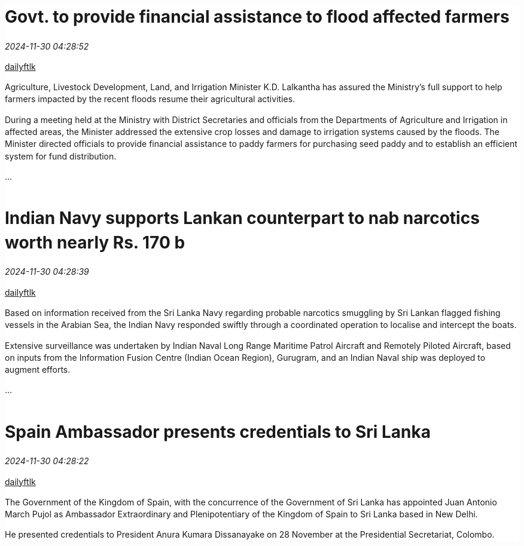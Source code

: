 

# Govt. to provide financial assistance to flood affected farmers

*2024-11-30 04:28:52*

[dailyftlk](https://www.ft.lk/news/Govt-to-provide-financial-assistance-to-flood-affected-farmers/56-769898)

Agriculture, Livestock Development, Land, and Irrigation Minister K.D. Lalkantha has assured the Ministry’s full support to help farmers impacted by the recent floods resume their agricultural activities.

During a meeting held at the Ministry with District Secretaries and officials from the Departments of Agriculture and Irrigation in affected areas, the Minister addressed the extensive crop losses and damage to irrigation systems caused by the floods. The Minister directed officials to provide financial assistance to paddy farmers for purchasing seed paddy and to establish an efficient system for fund distribution.

...



# Indian Navy supports Lankan counterpart to nab narcotics worth nearly Rs. 170 b

*2024-11-30 04:28:39*

[dailyftlk](https://www.ft.lk/news/Indian-Navy-supports-Lankan-counterpart-to-nab-narcotics-worth-nearly-Rs-170-b/56-769897)

Based on information received from the Sri Lanka Navy regarding probable narcotics smuggling by Sri Lankan flagged fishing vessels in the Arabian Sea, the Indian Navy responded swiftly through a coordinated operation to localise and intercept the boats.

Extensive surveillance was undertaken by Indian Naval Long Range Maritime Patrol Aircraft and Remotely Piloted Aircraft, based on inputs from the Information Fusion Centre (Indian Ocean Region), Gurugram, and an Indian Naval ship was deployed to augment efforts.

...



# Spain Ambassador presents credentials to Sri Lanka

*2024-11-30 04:28:22*

[dailyftlk](https://www.ft.lk/news/Spain-Ambassador-presents-credentials-to-Sri-Lanka/56-769896)

The Government of the Kingdom of Spain, with the concurrence of the Government of Sri Lanka has appointed Juan Antonio March Pujol as Ambassador Extraordinary and Plenipotentiary of the Kingdom of Spain to Sri Lanka based in New Delhi.

He presented credentials to President Anura Kumara Dissanayake on 28 November at the Presidential Secretariat, Colombo.
